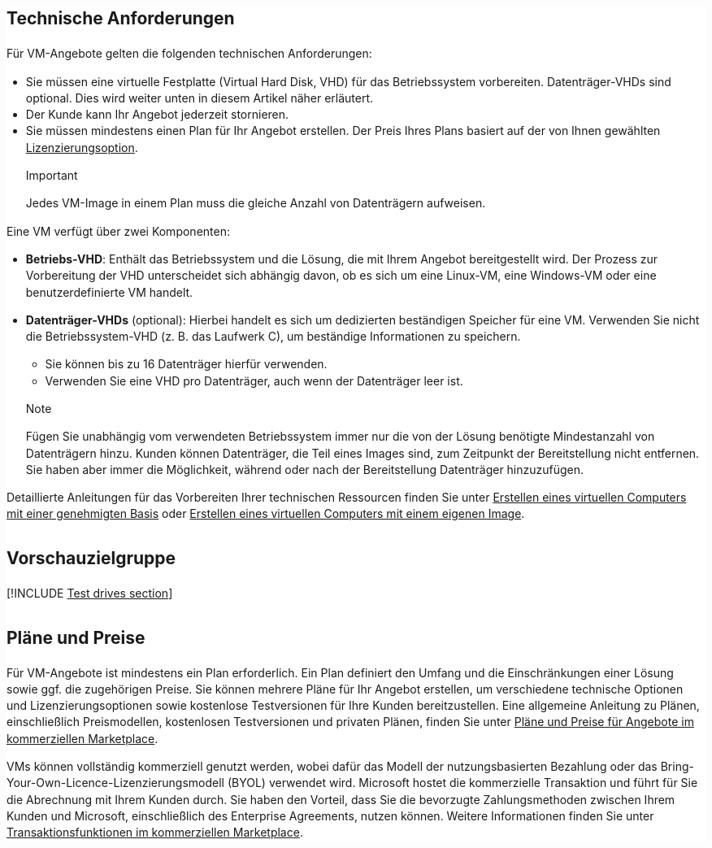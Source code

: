 ## <a name="technical-requirements"></a>Technische Anforderungen

Für VM-Angebote gelten die folgenden technischen Anforderungen:

- Sie müssen eine virtuelle Festplatte (Virtual Hard Disk, VHD) für das Betriebssystem vorbereiten. Datenträger-VHDs sind optional. Dies wird weiter unten in diesem Artikel näher erläutert.
- Der Kunde kann Ihr Angebot jederzeit stornieren.
- Sie müssen mindestens einen Plan für Ihr Angebot erstellen. Der Preis Ihres Plans basiert auf der von Ihnen gewählten [Lizenzierungsoption](#licensing-options).
   > [!IMPORTANT]
   > Jedes VM-Image in einem Plan muss die gleiche Anzahl von Datenträgern aufweisen.

Eine VM verfügt über zwei Komponenten:

- **Betriebs-VHD**: Enthält das Betriebssystem und die Lösung, die mit Ihrem Angebot bereitgestellt wird. Der Prozess zur Vorbereitung der VHD unterscheidet sich abhängig davon, ob es sich um eine Linux-VM, eine Windows-VM oder eine benutzerdefinierte VM handelt.
- **Datenträger-VHDs** (optional): Hierbei handelt es sich um dedizierten beständigen Speicher für eine VM. Verwenden Sie nicht die Betriebssystem-VHD (z. B. das Laufwerk C), um beständige Informationen zu speichern. 
    - Sie können bis zu 16 Datenträger hierfür verwenden.
    - Verwenden Sie eine VHD pro Datenträger, auch wenn der Datenträger leer ist.

    > [!NOTE]
    > Fügen Sie unabhängig vom verwendeten Betriebssystem immer nur die von der Lösung benötigte Mindestanzahl von Datenträgern hinzu. Kunden können Datenträger, die Teil eines Images sind, zum Zeitpunkt der Bereitstellung nicht entfernen. Sie haben aber immer die Möglichkeit, während oder nach der Bereitstellung Datenträger hinzuzufügen.

Detaillierte Anleitungen für das Vorbereiten Ihrer technischen Ressourcen finden Sie unter [Erstellen eines virtuellen Computers mit einer genehmigten Basis](azure-vm-create-using-approved-base.md) oder [Erstellen eines virtuellen Computers mit einem eigenen Image](azure-vm-create-using-own-image.md).

## <a name="preview-audience"></a>Vorschauzielgruppe

[!INCLUDE [Test drives section](includes/preview-audience.md)]

## <a name="plans-and-pricing"></a>Pläne und Preise

Für VM-Angebote ist mindestens ein Plan erforderlich. Ein Plan definiert den Umfang und die Einschränkungen einer Lösung sowie ggf. die zugehörigen Preise. Sie können mehrere Pläne für Ihr Angebot erstellen, um verschiedene technische Optionen und Lizenzierungsoptionen sowie kostenlose Testversionen für Ihre Kunden bereitzustellen. Eine allgemeine Anleitung zu Plänen, einschließlich Preismodellen, kostenlosen Testversionen und privaten Plänen, finden Sie unter [Pläne und Preise für Angebote im kommerziellen Marketplace](plans-pricing.md). 

VMs können vollständig kommerziell genutzt werden, wobei dafür das Modell der nutzungsbasierten Bezahlung oder das Bring-Your-Own-Licence-Lizenzierungsmodell (BYOL) verwendet wird. Microsoft hostet die kommerzielle Transaktion und führt für Sie die Abrechnung mit Ihrem Kunden durch. Sie haben den Vorteil, dass Sie die bevorzugte Zahlungsmethoden zwischen Ihrem Kunden und Microsoft, einschließlich des Enterprise Agreements, nutzen können. Weitere Informationen finden Sie unter [Transaktionsfunktionen im kommerziellen Marketplace](./marketplace-commercial-transaction-capabilities-and-considerations.md).
